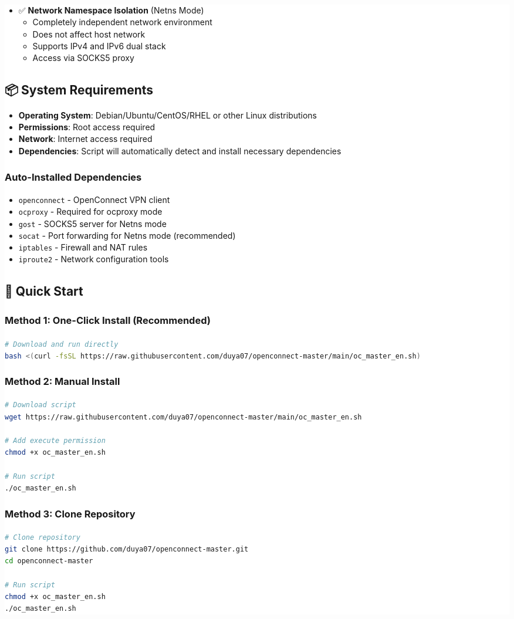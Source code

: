 - ✅ **Network Namespace Isolation** (Netns Mode)
  - Completely independent network environment
  - Does not affect host network
  - Supports IPv4 and IPv6 dual stack
  - Access via SOCKS5 proxy

## 📦 System Requirements

- **Operating System**: Debian/Ubuntu/CentOS/RHEL or other Linux distributions
- **Permissions**: Root access required
- **Network**: Internet access required
- **Dependencies**: Script will automatically detect and install necessary dependencies

### Auto-Installed Dependencies

- `openconnect` - OpenConnect VPN client
- `ocproxy` - Required for ocproxy mode
- `gost` - SOCKS5 server for Netns mode
- `socat` - Port forwarding for Netns mode (recommended)
- `iptables` - Firewall and NAT rules
- `iproute2` - Network configuration tools

## 🚀 Quick Start

### Method 1: One-Click Install (Recommended)

```bash
# Download and run directly
bash <(curl -fsSL https://raw.githubusercontent.com/duya07/openconnect-master/main/oc_master_en.sh)
```

### Method 2: Manual Install

```bash
# Download script
wget https://raw.githubusercontent.com/duya07/openconnect-master/main/oc_master_en.sh

# Add execute permission
chmod +x oc_master_en.sh

# Run script
./oc_master_en.sh
```

### Method 3: Clone Repository

```bash
# Clone repository
git clone https://github.com/duya07/openconnect-master.git
cd openconnect-master

# Run script
chmod +x oc_master_en.sh
./oc_master_en.sh
```
